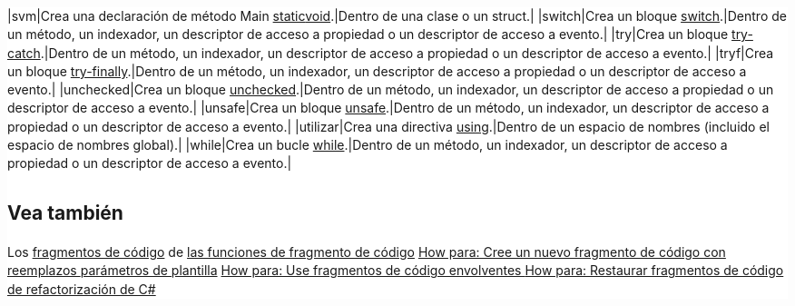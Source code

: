 |svm|Crea una declaración de método Main [static](https://msdn.microsoft.com/library/5509e215-2183-4da3-bab4-6b7e607a4fdf)[void](https://msdn.microsoft.com/library/0d2d8a95-fe20-4fbd-bf5d-c1e54bce71d4).|Dentro de una clase o un struct.|
|switch|Crea un bloque [switch](https://msdn.microsoft.com/library/44bae8b8-8841-4d85-826b-8a94277daecb).|Dentro de un método, un indexador, un descriptor de acceso a propiedad o un descriptor de acceso a evento.|
|try|Crea un bloque [try-catch](https://msdn.microsoft.com/library/cb5503c7-bfa1-4610-8fc2-ddcd2e84c438).|Dentro de un método, un indexador, un descriptor de acceso a propiedad o un descriptor de acceso a evento.|
|tryf|Crea un bloque [try-finally](https://msdn.microsoft.com/library/c27623fb-7261-4464-862c-7a369d3c8f0a).|Dentro de un método, un indexador, un descriptor de acceso a propiedad o un descriptor de acceso a evento.|
|unchecked|Crea un bloque [unchecked](https://msdn.microsoft.com/library/0c021f7c-923f-4b3d-a58f-55336f5ac27e).|Dentro de un método, un indexador, un descriptor de acceso a propiedad o un descriptor de acceso a evento.|
|unsafe|Crea un bloque [unsafe](https://msdn.microsoft.com/library/7e818009-1c6e-4b9e-b769-3728a01586a0).|Dentro de un método, un indexador, un descriptor de acceso a propiedad o un descriptor de acceso a evento.|
|utilizar|Crea una directiva [using](https://msdn.microsoft.com/library/b42b8e61-5e7e-439c-bb71-370094b44ae8).|Dentro de un espacio de nombres (incluido el espacio de nombres global).|
|while|Crea un bucle [while](https://msdn.microsoft.com/library/72a0765c-6852-4aca-b327-4a11cb7f5c59).|Dentro de un método, un indexador, un descriptor de acceso a propiedad o un descriptor de acceso a evento.|

## <a name="see-also"></a>Vea también
 Los [fragmentos de código](../ide/code-snippets.md) de [las funciones de fragmento de código](../ide/code-snippet-functions.md) [How para: Cree un nuevo fragmento de código con reemplazos ](https://msdn.microsoft.com/8d56d43c-097a-475b-aa85-cae1554b6338) [parámetros de plantilla](../ide/template-parameters.md) [How para: Use fragmentos de código envolventes ](../ide/how-to-use-surround-with-code-snippets.md) [How para: Restaurar fragmentos de código de refactorización de C#](../ide/how-to-restore-csharp-refactoring-snippets.md)
